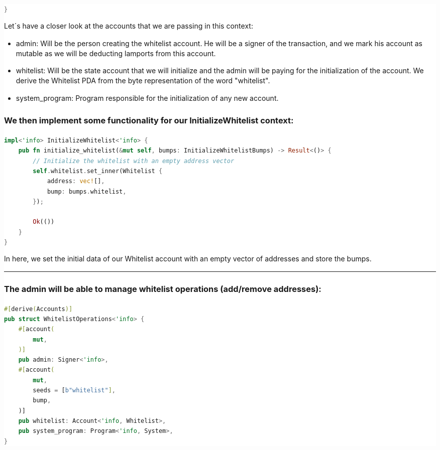 ```rust
}
```

Let´s have a closer look at the accounts that we are passing in this context:

- admin: Will be the person creating the whitelist account. He will be a signer of the transaction, and we mark his account as mutable as we will be deducting lamports from this account.

- whitelist: Will be the state account that we will initialize and the admin will be paying for the initialization of the account. We derive the Whitelist PDA from the byte representation of the word "whitelist".

- system_program: Program responsible for the initialization of any new account.

### We then implement some functionality for our InitializeWhitelist context:

```rust
impl<'info> InitializeWhitelist<'info> {
    pub fn initialize_whitelist(&mut self, bumps: InitializeWhitelistBumps) -> Result<()> {
        // Initialize the whitelist with an empty address vector
        self.whitelist.set_inner(Whitelist { 
            address: vec![],
            bump: bumps.whitelist,
        });

        Ok(())
    }
}
```

In here, we set the initial data of our Whitelist account with an empty vector of addresses and store the bumps.

---

### The admin will be able to manage whitelist operations (add/remove addresses):

```rust
#[derive(Accounts)]
pub struct WhitelistOperations<'info> {
    #[account(
        mut,
    )]
    pub admin: Signer<'info>,
    #[account(
        mut,
        seeds = [b"whitelist"],
        bump,
    )]
    pub whitelist: Account<'info, Whitelist>,
    pub system_program: Program<'info, System>,
}
```
